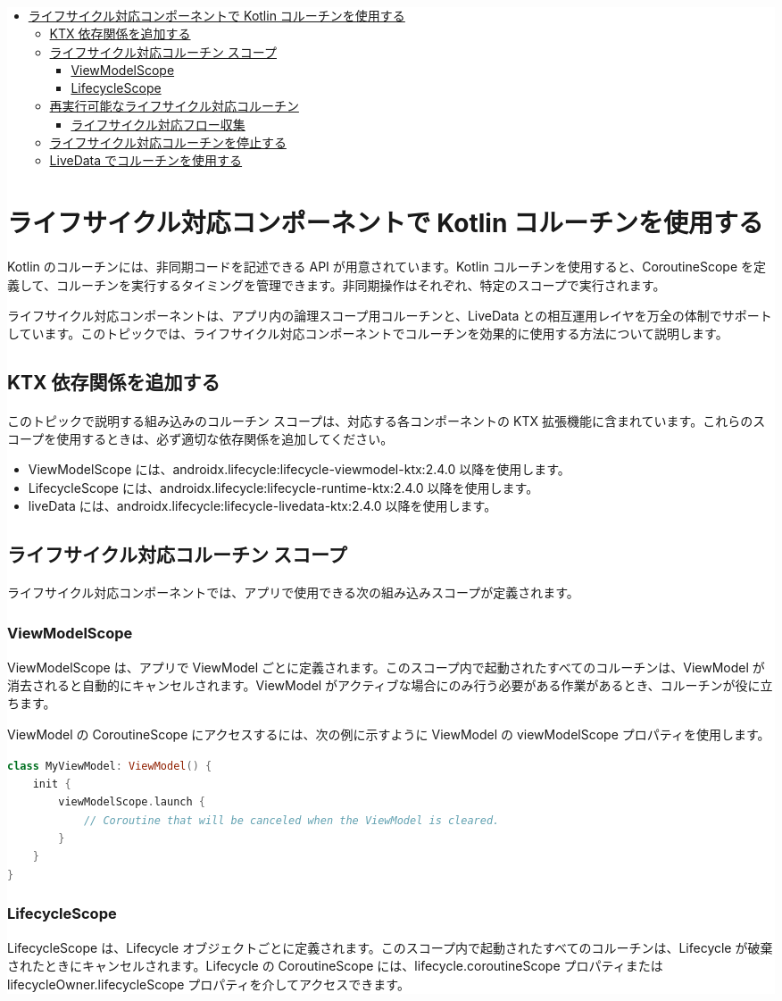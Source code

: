 - [ライフサイクル対応コンポーネントで Kotlin コルーチンを使用する](#ライフサイクル対応コンポーネントで-kotlin-コルーチンを使用する)
  - [KTX 依存関係を追加する](#ktx-依存関係を追加する)
  - [ライフサイクル対応コルーチン スコープ](#ライフサイクル対応コルーチン-スコープ)
    - [ViewModelScope](#viewmodelscope)
    - [LifecycleScope](#lifecyclescope)
  - [再実行可能なライフサイクル対応コルーチン](#再実行可能なライフサイクル対応コルーチン)
    - [ライフサイクル対応フロー収集](#ライフサイクル対応フロー収集)
  - [ライフサイクル対応コルーチンを停止する](#ライフサイクル対応コルーチンを停止する)
  - [LiveData でコルーチンを使用する](#livedata-でコルーチンを使用する)


# ライフサイクル対応コンポーネントで Kotlin コルーチンを使用する

Kotlin のコルーチンには、非同期コードを記述できる API が用意されています。Kotlin コルーチンを使用すると、CoroutineScope を定義して、コルーチンを実行するタイミングを管理できます。非同期操作はそれぞれ、特定のスコープで実行されます。

ライフサイクル対応コンポーネントは、アプリ内の論理スコープ用コルーチンと、LiveData との相互運用レイヤを万全の体制でサポートしています。このトピックでは、ライフサイクル対応コンポーネントでコルーチンを効果的に使用する方法について説明します。


## KTX 依存関係を追加する

このトピックで説明する組み込みのコルーチン スコープは、対応する各コンポーネントの KTX 拡張機能に含まれています。これらのスコープを使用するときは、必ず適切な依存関係を追加してください。

- ViewModelScope には、androidx.lifecycle:lifecycle-viewmodel-ktx:2.4.0 以降を使用します。
- LifecycleScope には、androidx.lifecycle:lifecycle-runtime-ktx:2.4.0 以降を使用します。
- liveData には、androidx.lifecycle:lifecycle-livedata-ktx:2.4.0 以降を使用します。


## ライフサイクル対応コルーチン スコープ

ライフサイクル対応コンポーネントでは、アプリで使用できる次の組み込みスコープが定義されます。


### ViewModelScope

ViewModelScope は、アプリで ViewModel ごとに定義されます。このスコープ内で起動されたすべてのコルーチンは、ViewModel が消去されると自動的にキャンセルされます。ViewModel がアクティブな場合にのみ行う必要がある作業があるとき、コルーチンが役に立ちます。

ViewModel の CoroutineScope にアクセスするには、次の例に示すように ViewModel の viewModelScope プロパティを使用します。

```kotlin
class MyViewModel: ViewModel() {
    init {
        viewModelScope.launch {
            // Coroutine that will be canceled when the ViewModel is cleared.
        }
    }
}
```


### LifecycleScope

LifecycleScope は、Lifecycle オブジェクトごとに定義されます。このスコープ内で起動されたすべてのコルーチンは、Lifecycle が破棄されたときにキャンセルされます。Lifecycle の CoroutineScope には、lifecycle.coroutineScope プロパティまたは lifecycleOwner.lifecycleScope プロパティを介してアクセスできます。
